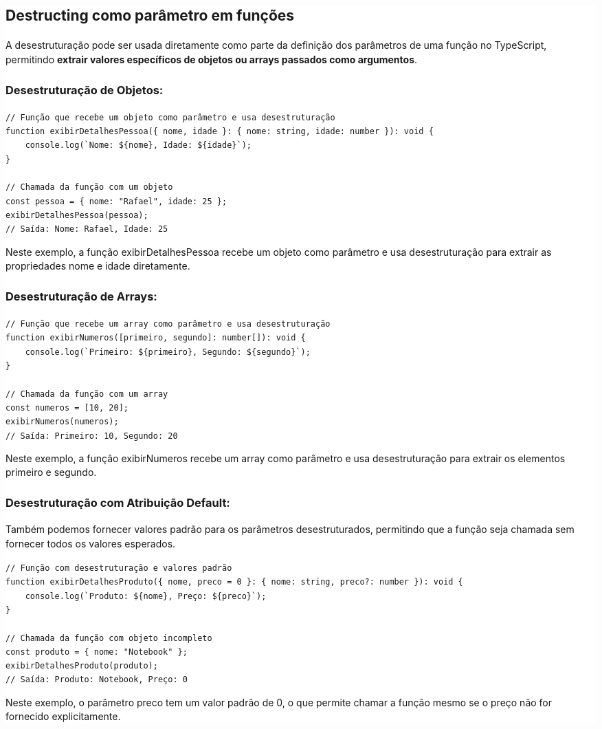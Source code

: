 ```
```

## Destructing como parâmetro em funções

A desestruturação pode ser usada diretamente como parte da definição dos parâmetros de uma função no TypeScript, permitindo **extrair valores específicos de objetos ou arrays passados como argumentos**.

### Desestruturação de Objetos:
```
// Função que recebe um objeto como parâmetro e usa desestruturação
function exibirDetalhesPessoa({ nome, idade }: { nome: string, idade: number }): void {
    console.log(`Nome: ${nome}, Idade: ${idade}`);
}

// Chamada da função com um objeto
const pessoa = { nome: "Rafael", idade: 25 };
exibirDetalhesPessoa(pessoa);
// Saída: Nome: Rafael, Idade: 25
```
Neste exemplo, a função exibirDetalhesPessoa recebe um objeto como parâmetro e usa desestruturação para extrair as propriedades nome e idade diretamente.

### Desestruturação de Arrays:
```
// Função que recebe um array como parâmetro e usa desestruturação
function exibirNumeros([primeiro, segundo]: number[]): void {
    console.log(`Primeiro: ${primeiro}, Segundo: ${segundo}`);
}

// Chamada da função com um array
const numeros = [10, 20];
exibirNumeros(numeros);
// Saída: Primeiro: 10, Segundo: 20
```
Neste exemplo, a função exibirNumeros recebe um array como parâmetro e usa desestruturação para extrair os elementos primeiro e segundo.

### Desestruturação com Atribuição Default:

Também podemos fornecer valores padrão para os parâmetros desestruturados, permitindo que a função seja chamada sem fornecer todos os valores esperados.

```
// Função com desestruturação e valores padrão
function exibirDetalhesProduto({ nome, preco = 0 }: { nome: string, preco?: number }): void {
    console.log(`Produto: ${nome}, Preço: ${preco}`);
}

// Chamada da função com objeto incompleto
const produto = { nome: "Notebook" };
exibirDetalhesProduto(produto);
// Saída: Produto: Notebook, Preço: 0
```
Neste exemplo, o parâmetro preco tem um valor padrão de 0, o que permite chamar a função mesmo se o preço não for fornecido explicitamente.